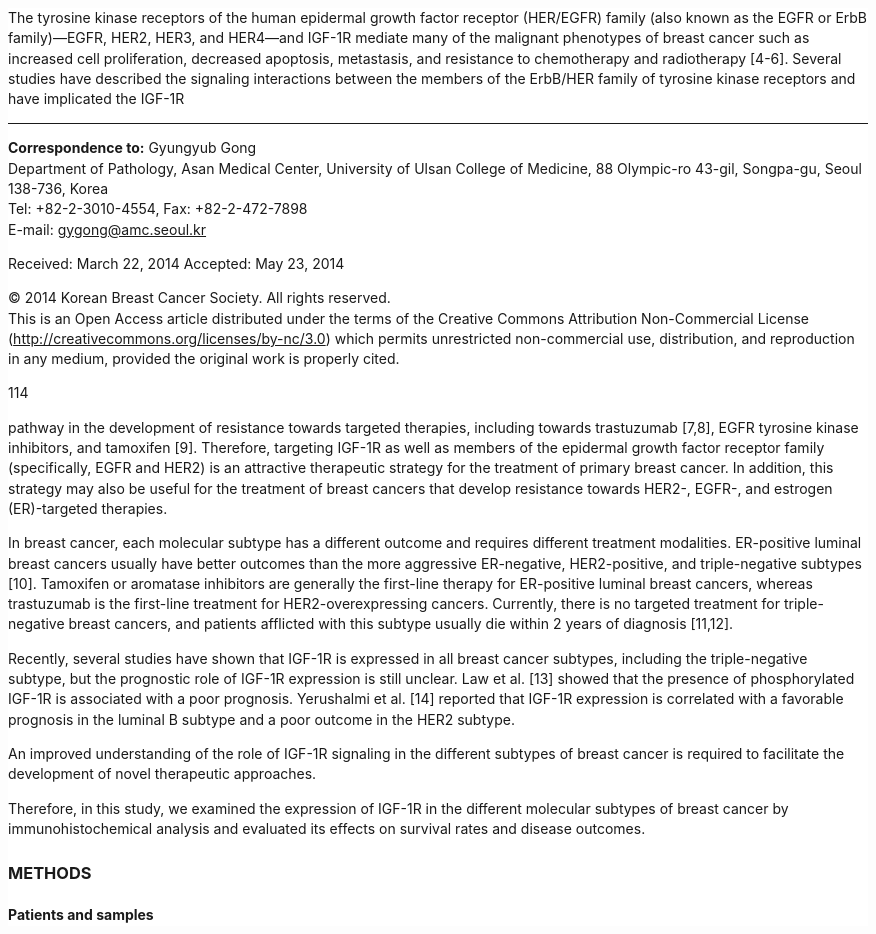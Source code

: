The tyrosine kinase receptors of the human epidermal growth factor receptor (HER/EGFR) family (also known as the EGFR or ErbB family)—EGFR, HER2, HER3, and HER4—and IGF-1R mediate many of the malignant phenotypes of breast cancer such as increased cell proliferation, decreased apoptosis, metastasis, and resistance to chemotherapy and radiotherapy [4-6]. Several studies have described the signaling interactions between the members of the ErbB/HER family of tyrosine kinase receptors and have implicated the IGF-1R

---

**Correspondence to:** Gyungyub Gong  
Department of Pathology, Asan Medical Center, University of Ulsan College of Medicine, 88 Olympic-ro 43-gil, Songpa-gu, Seoul 138-736, Korea  
Tel: +82-2-3010-4554, Fax: +82-2-472-7898  
E-mail: gygong@amc.seoul.kr

Received: March 22, 2014   Accepted: May 23, 2014

© 2014 Korean Breast Cancer Society. All rights reserved.  
This is an Open Access article distributed under the terms of the Creative Commons Attribution Non-Commercial License (http://creativecommons.org/licenses/by-nc/3.0) which permits unrestricted non-commercial use, distribution, and reproduction in any medium, provided the original work is properly cited.

114

pathway in the development of resistance towards targeted therapies, including towards trastuzumab [7,8], EGFR tyrosine kinase inhibitors, and tamoxifen [9]. Therefore, targeting IGF-1R as well as members of the epidermal growth factor receptor family (specifically, EGFR and HER2) is an attractive therapeutic strategy for the treatment of primary breast cancer. In addition, this strategy may also be useful for the treatment of breast cancers that develop resistance towards HER2-, EGFR-, and estrogen (ER)-targeted therapies.

In breast cancer, each molecular subtype has a different outcome and requires different treatment modalities. ER-positive luminal breast cancers usually have better outcomes than the more aggressive ER-negative, HER2-positive, and triple-negative subtypes [10]. Tamoxifen or aromatase inhibitors are generally the first-line therapy for ER-positive luminal breast cancers, whereas trastuzumab is the first-line treatment for HER2-overexpressing cancers. Currently, there is no targeted treatment for triple-negative breast cancers, and patients afflicted with this subtype usually die within 2 years of diagnosis [11,12].

Recently, several studies have shown that IGF-1R is expressed in all breast cancer subtypes, including the triple-negative subtype, but the prognostic role of IGF-1R expression is still unclear. Law et al. [13] showed that the presence of phosphorylated IGF-1R is associated with a poor prognosis. Yerushalmi et al. [14] reported that IGF-1R expression is correlated with a favorable prognosis in the luminal B subtype and a poor outcome in the HER2 subtype.

An improved understanding of the role of IGF-1R signaling in the different subtypes of breast cancer is required to facilitate the development of novel therapeutic approaches.

Therefore, in this study, we examined the expression of IGF-1R in the different molecular subtypes of breast cancer by immunohistochemical analysis and evaluated its effects on survival rates and disease outcomes.

### METHODS

#### Patients and samples
